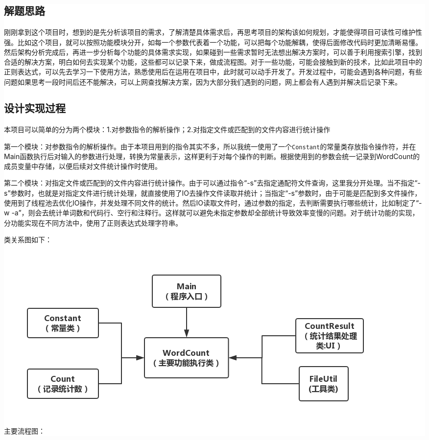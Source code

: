 ## 解题思路

刚刚拿到这个项目时，想到的是先分析该项目的需求，了解清楚具体需求后，再思考项目的架构该如何规划，才能使得项目可读性可维护性强。比如这个项目，就可以按照功能模块分开，如每一个参数代表着一个功能，可以把每个功能解耦，使得后面修改代码时更加清晰易懂。然后架构分析完成后，再进一步分析每个功能的具体需求实现，如果碰到一些需求暂时无法想出解决方案时，可以善于利用搜索引擎，找到合适的解决方案，明白如何去实现某个功能，这些都可以记录下来，做成流程图。对于一些功能，可能会接触到新的技术，比如此项目中的正则表达式，可以先去学习一下使用方法，熟悉使用后在运用在项目中，此时就可以动手开发了。开发过程中，可能会遇到各种问题，有些问题如果思考一段时间后还不能解决，可以上网查找解决方案，因为大部分我们遇到的问题，网上都会有人遇到并解决后记录下来。

## 设计实现过程

本项目可以简单的分为两个模块：1.对参数指令的解析操作；2.对指定文件或匹配到的文件内容进行统计操作

第一个模块：对参数指令的解析操作。由于本项目用到的指令其实不多，所以我统一使用了一个`Constant`的常量类存放指令操作符，并在Main函数执行后对输入的参数进行处理，转换为常量表示，这样更利于对每个操作的判断。根据使用到的参数会统一记录到WordCount的成员变量中存储，以便后续对文件统计操作时使用。

第二个模块：对指定文件或匹配到的文件内容进行统计操作。由于可以通过指令“-s”去指定通配符文件查询，这里我分开处理。当不指定“-s”参数时，也就是对指定文件进行统计处理，就直接使用了IO去操作文件读取并统计；当指定“-s”参数时，由于可能是匹配到多文件操作，使用到了线程池去优化IO操作，并发处理不同文件的统计。然后IO读取文件时，通过参数的指定，去判断需要执行哪些统计，比如制定了“-w -a”，则会去统计单词数和代码行、空行和注释行。这样就可以避免未指定参数却全部统计导致效率变慢的问题。对于统计功能的实现，分功能实现在不同方法中，使用了正则表达式处理字符串。

类关系图如下：

![类关系图](https://github.com/MeiJinpen/wc/blob/master/images/类图.png)

主要流程图：
